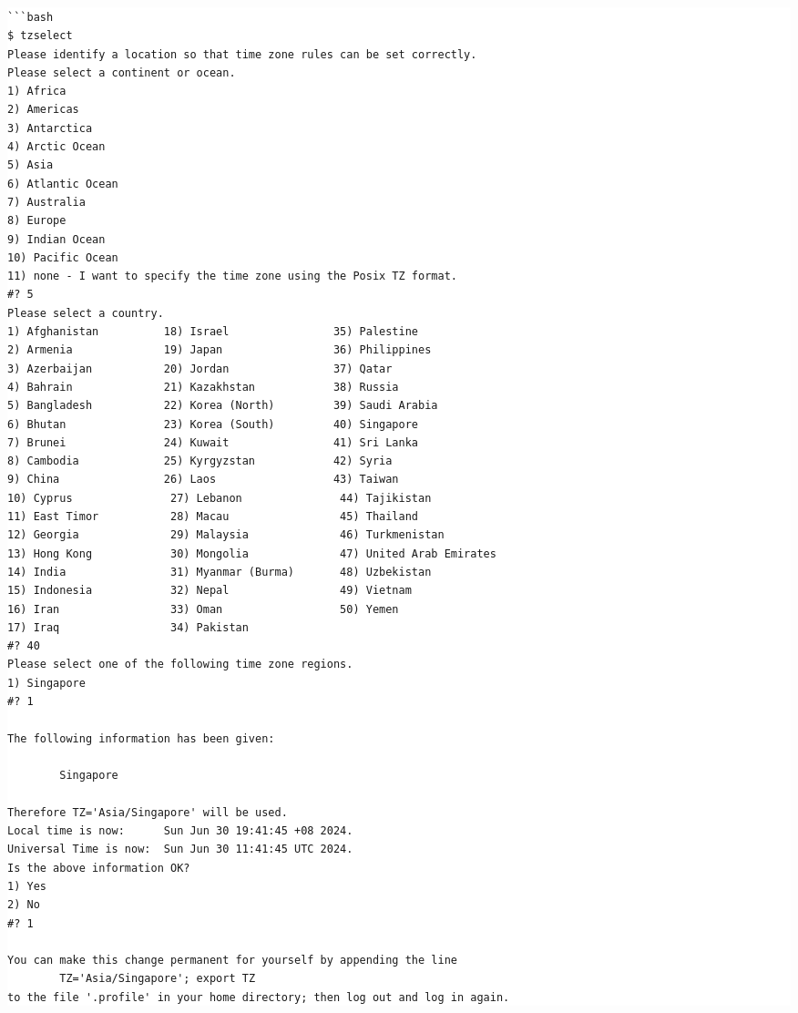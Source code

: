     ```bash
    $ tzselect
    Please identify a location so that time zone rules can be set correctly.
    Please select a continent or ocean.
    1) Africa
    2) Americas
    3) Antarctica
    4) Arctic Ocean
    5) Asia
    6) Atlantic Ocean
    7) Australia
    8) Europe
    9) Indian Ocean
    10) Pacific Ocean
    11) none - I want to specify the time zone using the Posix TZ format.
    #? 5
    Please select a country.
    1) Afghanistan          18) Israel                35) Palestine
    2) Armenia              19) Japan                 36) Philippines
    3) Azerbaijan           20) Jordan                37) Qatar
    4) Bahrain              21) Kazakhstan            38) Russia
    5) Bangladesh           22) Korea (North)         39) Saudi Arabia
    6) Bhutan               23) Korea (South)         40) Singapore
    7) Brunei               24) Kuwait                41) Sri Lanka
    8) Cambodia             25) Kyrgyzstan            42) Syria
    9) China                26) Laos                  43) Taiwan
    10) Cyprus               27) Lebanon               44) Tajikistan
    11) East Timor           28) Macau                 45) Thailand
    12) Georgia              29) Malaysia              46) Turkmenistan
    13) Hong Kong            30) Mongolia              47) United Arab Emirates
    14) India                31) Myanmar (Burma)       48) Uzbekistan
    15) Indonesia            32) Nepal                 49) Vietnam
    16) Iran                 33) Oman                  50) Yemen
    17) Iraq                 34) Pakistan
    #? 40
    Please select one of the following time zone regions.
    1) Singapore
    #? 1

    The following information has been given:

            Singapore

    Therefore TZ='Asia/Singapore' will be used.
    Local time is now:      Sun Jun 30 19:41:45 +08 2024.
    Universal Time is now:  Sun Jun 30 11:41:45 UTC 2024.
    Is the above information OK?
    1) Yes
    2) No
    #? 1

    You can make this change permanent for yourself by appending the line
            TZ='Asia/Singapore'; export TZ
    to the file '.profile' in your home directory; then log out and log in again.
